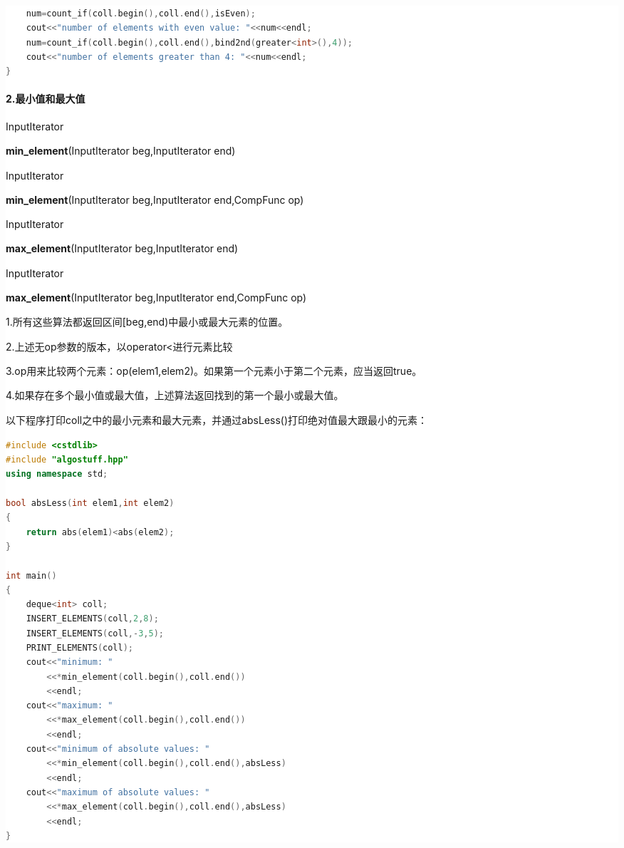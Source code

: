 ```c++
    num=count_if(coll.begin(),coll.end(),isEven);
    cout<<"number of elements with even value: "<<num<<endl;
    num=count_if(coll.begin(),coll.end(),bind2nd(greater<int>(),4));
    cout<<"number of elements greater than 4: "<<num<<endl;
}
```

#### **2.最小值和最大值**

InputIterator

**min_element**(InputIterator beg,InputIterator end)

InputIterator

**min_element**(InputIterator beg,InputIterator end,CompFunc op)

InputIterator

**max_element**(InputIterator beg,InputIterator end)

InputIterator

**max_element**(InputIterator beg,InputIterator end,CompFunc op)

1.所有这些算法都返回区间[beg,end)中最小或最大元素的位置。

2.上述无op参数的版本，以operator<进行元素比较

3.op用来比较两个元素：op(elem1,elem2)。如果第一个元素小于第二个元素，应当返回true。

4.如果存在多个最小值或最大值，上述算法返回找到的第一个最小或最大值。

 

以下程序打印coll之中的最小元素和最大元素，并通过absLess()打印绝对值最大跟最小的元素：

```c++
#include <cstdlib>
#include "algostuff.hpp"
using namespace std;

bool absLess(int elem1,int elem2)
{
    return abs(elem1)<abs(elem2);
}

int main()
{
    deque<int> coll;
    INSERT_ELEMENTS(coll,2,8);
    INSERT_ELEMENTS(coll,-3,5);
    PRINT_ELEMENTS(coll);
    cout<<"minimum: "
        <<*min_element(coll.begin(),coll.end())
        <<endl;
    cout<<"maximum: "
        <<*max_element(coll.begin(),coll.end())
        <<endl;
    cout<<"minimum of absolute values: "
        <<*min_element(coll.begin(),coll.end(),absLess)
        <<endl;
    cout<<"maximum of absolute values: "
        <<*max_element(coll.begin(),coll.end(),absLess)
        <<endl;
}
```

